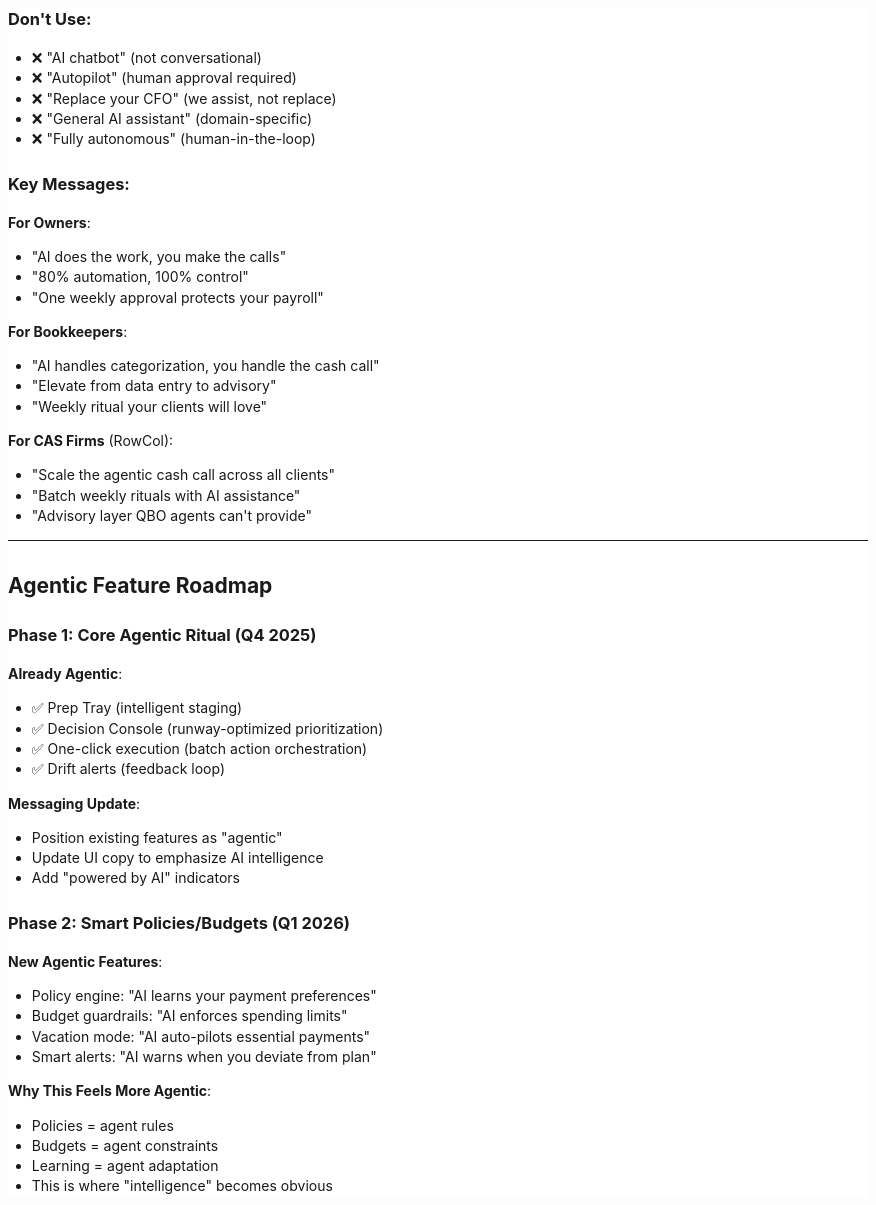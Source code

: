 ### **Don't Use**:
- ❌ "AI chatbot" (not conversational)
- ❌ "Autopilot" (human approval required)
- ❌ "Replace your CFO" (we assist, not replace)
- ❌ "General AI assistant" (domain-specific)
- ❌ "Fully autonomous" (human-in-the-loop)

### **Key Messages**:

**For Owners**:
- "AI does the work, you make the calls"
- "80% automation, 100% control"
- "One weekly approval protects your payroll"

**For Bookkeepers**:
- "AI handles categorization, you handle the cash call"
- "Elevate from data entry to advisory"
- "Weekly ritual your clients will love"

**For CAS Firms** (RowCol):
- "Scale the agentic cash call across all clients"
- "Batch weekly rituals with AI assistance"
- "Advisory layer QBO agents can't provide"

---

## **Agentic Feature Roadmap**

### **Phase 1: Core Agentic Ritual (Q4 2025)**
**Already Agentic**:
- ✅ Prep Tray (intelligent staging)
- ✅ Decision Console (runway-optimized prioritization)
- ✅ One-click execution (batch action orchestration)
- ✅ Drift alerts (feedback loop)

**Messaging Update**:
- Position existing features as "agentic"
- Update UI copy to emphasize AI intelligence
- Add "powered by AI" indicators

### **Phase 2: Smart Policies/Budgets (Q1 2026)**
**New Agentic Features**:
- Policy engine: "AI learns your payment preferences"
- Budget guardrails: "AI enforces spending limits"
- Vacation mode: "AI auto-pilots essential payments"
- Smart alerts: "AI warns when you deviate from plan"

**Why This Feels More Agentic**:
- Policies = agent rules
- Budgets = agent constraints
- Learning = agent adaptation
- This is where "intelligence" becomes obvious
